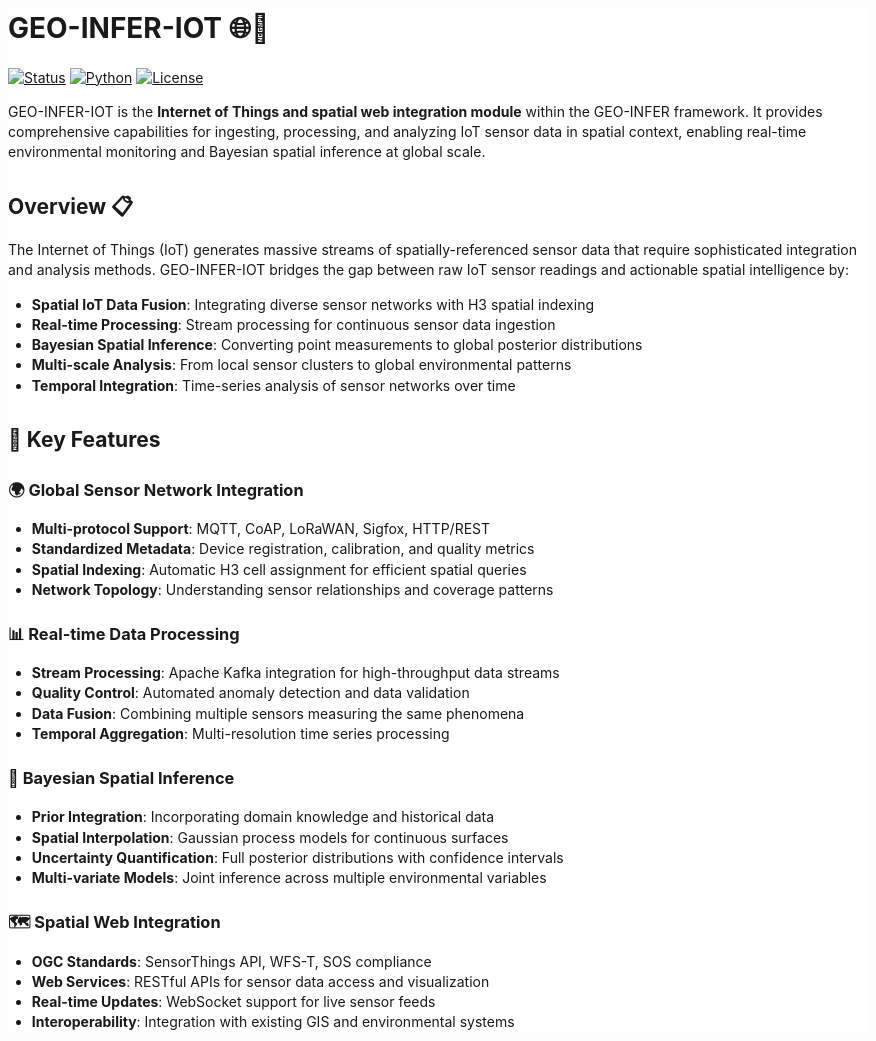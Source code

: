 # GEO-INFER-IOT 🌐📡

[![Status](https://img.shields.io/badge/Status-Beta-blue.svg)]()
[![Python](https://img.shields.io/badge/Python-3.9+-green.svg)]()
[![License](https://img.shields.io/badge/License-CC%20BY--ND--SA%204.0-lightgrey.svg)]()

GEO-INFER-IOT is the **Internet of Things and spatial web integration module** within the GEO-INFER framework. It provides comprehensive capabilities for ingesting, processing, and analyzing IoT sensor data in spatial context, enabling real-time environmental monitoring and Bayesian spatial inference at global scale.

## Overview 📋

The Internet of Things (IoT) generates massive streams of spatially-referenced sensor data that require sophisticated integration and analysis methods. GEO-INFER-IOT bridges the gap between raw IoT sensor readings and actionable spatial intelligence by:

- **Spatial IoT Data Fusion**: Integrating diverse sensor networks with H3 spatial indexing
- **Real-time Processing**: Stream processing for continuous sensor data ingestion
- **Bayesian Spatial Inference**: Converting point measurements to global posterior distributions
- **Multi-scale Analysis**: From local sensor clusters to global environmental patterns
- **Temporal Integration**: Time-series analysis of sensor networks over time

## 🎯 Key Features

### 🌍 **Global Sensor Network Integration**
- **Multi-protocol Support**: MQTT, CoAP, LoRaWAN, Sigfox, HTTP/REST
- **Standardized Metadata**: Device registration, calibration, and quality metrics
- **Spatial Indexing**: Automatic H3 cell assignment for efficient spatial queries
- **Network Topology**: Understanding sensor relationships and coverage patterns

### 📊 **Real-time Data Processing**
- **Stream Processing**: Apache Kafka integration for high-throughput data streams
- **Quality Control**: Automated anomaly detection and data validation
- **Data Fusion**: Combining multiple sensors measuring the same phenomena
- **Temporal Aggregation**: Multi-resolution time series processing

### 🎲 **Bayesian Spatial Inference**
- **Prior Integration**: Incorporating domain knowledge and historical data
- **Spatial Interpolation**: Gaussian process models for continuous surfaces
- **Uncertainty Quantification**: Full posterior distributions with confidence intervals
- **Multi-variate Models**: Joint inference across multiple environmental variables

### 🗺️ **Spatial Web Integration**
- **OGC Standards**: SensorThings API, WFS-T, SOS compliance
- **Web Services**: RESTful APIs for sensor data access and visualization
- **Real-time Updates**: WebSocket support for live sensor feeds
- **Interoperability**: Integration with existing GIS and environmental systems
